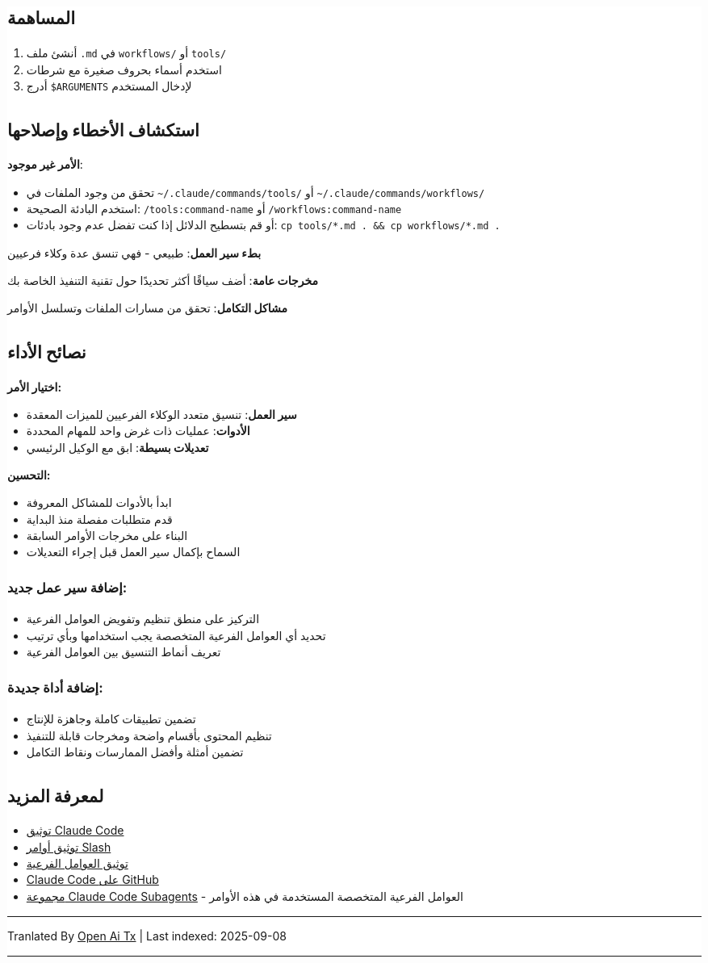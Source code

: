 ## المساهمة

1. أنشئ ملف `.md` في `workflows/` أو `tools/`
2. استخدم أسماء بحروف صغيرة مع شرطات
3. أدرج `$ARGUMENTS` لإدخال المستخدم

## استكشاف الأخطاء وإصلاحها

**الأمر غير موجود**:
- تحقق من وجود الملفات في `~/.claude/commands/tools/` أو `~/.claude/commands/workflows/`
- استخدم البادئة الصحيحة: `/tools:command-name` أو `/workflows:command-name`
- أو قم بتسطيح الدلائل إذا كنت تفضل عدم وجود بادئات: `cp tools/*.md . && cp workflows/*.md .`

**بطء سير العمل**: طبيعي - فهي تنسق عدة وكلاء فرعيين

**مخرجات عامة**: أضف سياقًا أكثر تحديدًا حول تقنية التنفيذ الخاصة بك

**مشاكل التكامل**: تحقق من مسارات الملفات وتسلسل الأوامر

## نصائح الأداء

**اختيار الأمر:**
- **سير العمل**: تنسيق متعدد الوكلاء الفرعيين للميزات المعقدة
- **الأدوات**: عمليات ذات غرض واحد للمهام المحددة
- **تعديلات بسيطة**: ابق مع الوكيل الرئيسي

**التحسين:**
- ابدأ بالأدوات للمشاكل المعروفة
- قدم متطلبات مفصلة منذ البداية
- البناء على مخرجات الأوامر السابقة
- السماح بإكمال سير العمل قبل إجراء التعديلات

### إضافة سير عمل جديد:
- التركيز على منطق تنظيم وتفويض العوامل الفرعية
- تحديد أي العوامل الفرعية المتخصصة يجب استخدامها وبأي ترتيب
- تعريف أنماط التنسيق بين العوامل الفرعية

### إضافة أداة جديدة:
- تضمين تطبيقات كاملة وجاهزة للإنتاج
- تنظيم المحتوى بأقسام واضحة ومخرجات قابلة للتنفيذ
- تضمين أمثلة وأفضل الممارسات ونقاط التكامل

## لمعرفة المزيد

- [توثيق Claude Code](https://docs.anthropic.com/en/docs/claude-code)
- [توثيق أوامر Slash](https://docs.anthropic.com/en/docs/claude-code/slash-commands)
- [توثيق العوامل الفرعية](https://docs.anthropic.com/en/docs/claude-code/sub-agents)
- [Claude Code على GitHub](https://github.com/anthropics/claude-code)
- [مجموعة Claude Code Subagents](https://github.com/wshobson/agents) - العوامل الفرعية المتخصصة المستخدمة في هذه الأوامر



---


Tranlated By [Open Ai Tx](https://github.com/OpenAiTx/OpenAiTx) | Last indexed: 2025-09-08


---